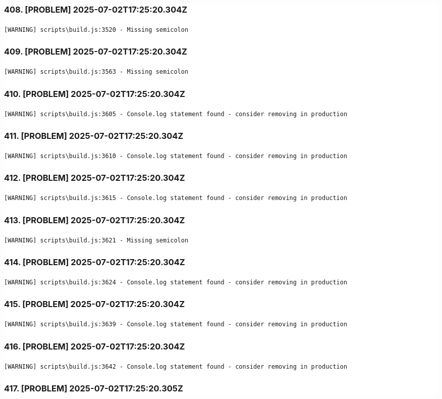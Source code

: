 ### 408. [PROBLEM] 2025-07-02T17:25:20.304Z

```
[WARNING] scripts\build.js:3520 - Missing semicolon
```

### 409. [PROBLEM] 2025-07-02T17:25:20.304Z

```
[WARNING] scripts\build.js:3563 - Missing semicolon
```

### 410. [PROBLEM] 2025-07-02T17:25:20.304Z

```
[WARNING] scripts\build.js:3605 - Console.log statement found - consider removing in production
```

### 411. [PROBLEM] 2025-07-02T17:25:20.304Z

```
[WARNING] scripts\build.js:3610 - Console.log statement found - consider removing in production
```

### 412. [PROBLEM] 2025-07-02T17:25:20.304Z

```
[WARNING] scripts\build.js:3615 - Console.log statement found - consider removing in production
```

### 413. [PROBLEM] 2025-07-02T17:25:20.304Z

```
[WARNING] scripts\build.js:3621 - Missing semicolon
```

### 414. [PROBLEM] 2025-07-02T17:25:20.304Z

```
[WARNING] scripts\build.js:3624 - Console.log statement found - consider removing in production
```

### 415. [PROBLEM] 2025-07-02T17:25:20.304Z

```
[WARNING] scripts\build.js:3639 - Console.log statement found - consider removing in production
```

### 416. [PROBLEM] 2025-07-02T17:25:20.304Z

```
[WARNING] scripts\build.js:3642 - Console.log statement found - consider removing in production
```

### 417. [PROBLEM] 2025-07-02T17:25:20.305Z

